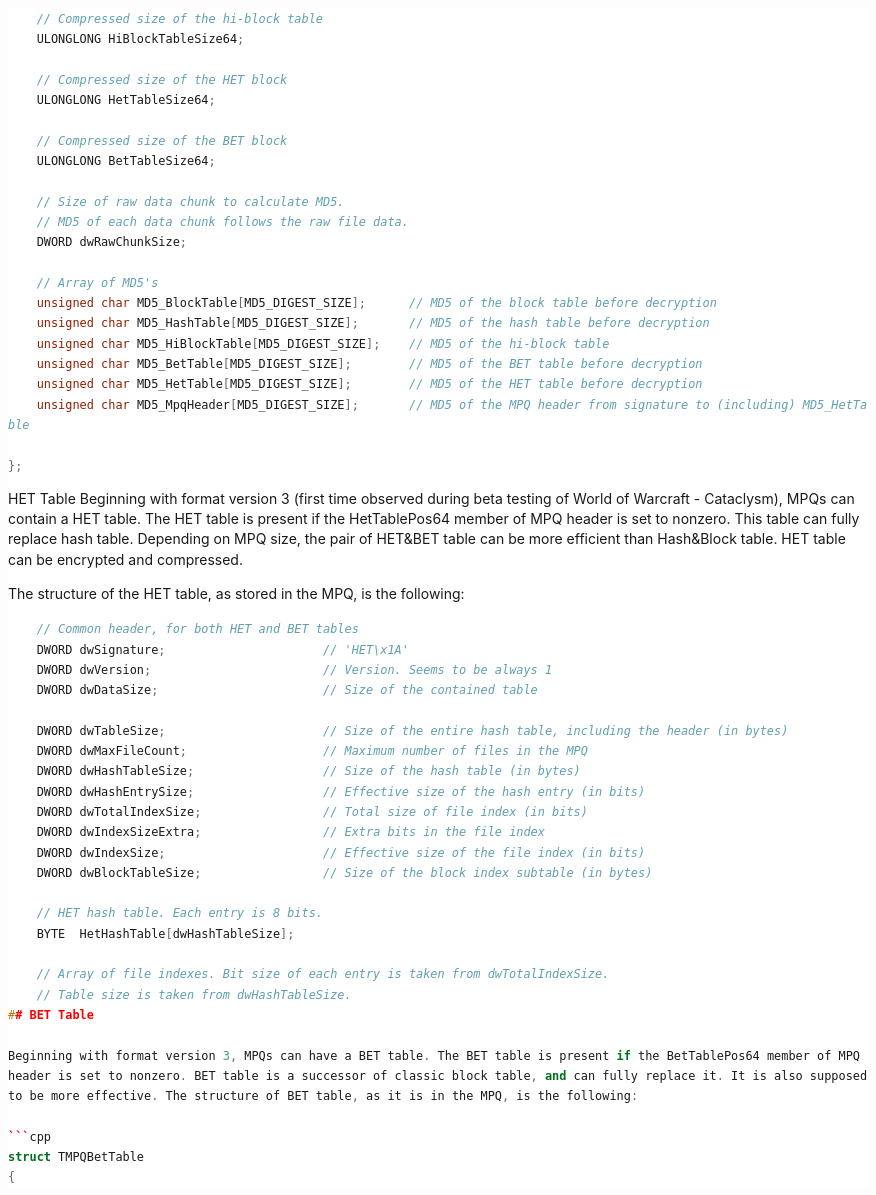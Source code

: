 ```cpp
    // Compressed size of the hi-block table
    ULONGLONG HiBlockTableSize64;

    // Compressed size of the HET block
    ULONGLONG HetTableSize64;

    // Compressed size of the BET block
    ULONGLONG BetTableSize64;

    // Size of raw data chunk to calculate MD5.
    // MD5 of each data chunk follows the raw file data.
    DWORD dwRawChunkSize;                                 

    // Array of MD5's
    unsigned char MD5_BlockTable[MD5_DIGEST_SIZE];      // MD5 of the block table before decryption
    unsigned char MD5_HashTable[MD5_DIGEST_SIZE];       // MD5 of the hash table before decryption
    unsigned char MD5_HiBlockTable[MD5_DIGEST_SIZE];    // MD5 of the hi-block table
    unsigned char MD5_BetTable[MD5_DIGEST_SIZE];        // MD5 of the BET table before decryption
    unsigned char MD5_HetTable[MD5_DIGEST_SIZE];        // MD5 of the HET table before decryption
    unsigned char MD5_MpqHeader[MD5_DIGEST_SIZE];       // MD5 of the MPQ header from signature to (including) MD5_HetTable

};
```

HET Table
Beginning with format version 3 (first time observed during beta testing of World of Warcraft - Cataclysm), MPQs can contain a HET table. The HET table is present if the HetTablePos64 member of MPQ header is set to nonzero. This table can fully replace hash table. Depending on MPQ size, the pair of HET&BET table can be more efficient than Hash&Block table. HET table can be encrypted and compressed.

The structure of the HET table, as stored in the MPQ, is the following:

```cpp
    // Common header, for both HET and BET tables
    DWORD dwSignature;                      // 'HET\x1A'
    DWORD dwVersion;                        // Version. Seems to be always 1
    DWORD dwDataSize;                       // Size of the contained table

    DWORD dwTableSize;                      // Size of the entire hash table, including the header (in bytes)
    DWORD dwMaxFileCount;                   // Maximum number of files in the MPQ
    DWORD dwHashTableSize;                  // Size of the hash table (in bytes)
    DWORD dwHashEntrySize;                  // Effective size of the hash entry (in bits)
    DWORD dwTotalIndexSize;                 // Total size of file index (in bits)
    DWORD dwIndexSizeExtra;                 // Extra bits in the file index
    DWORD dwIndexSize;                      // Effective size of the file index (in bits)
    DWORD dwBlockTableSize;                 // Size of the block index subtable (in bytes)
    
    // HET hash table. Each entry is 8 bits.
    BYTE  HetHashTable[dwHashTableSize];
    
    // Array of file indexes. Bit size of each entry is taken from dwTotalIndexSize.
    // Table size is taken from dwHashTableSize.
## BET Table

Beginning with format version 3, MPQs can have a BET table. The BET table is present if the BetTablePos64 member of MPQ header is set to nonzero. BET table is a successor of classic block table, and can fully replace it. It is also supposed to be more effective. The structure of BET table, as it is in the MPQ, is the following:

```cpp
struct TMPQBetTable
{
```